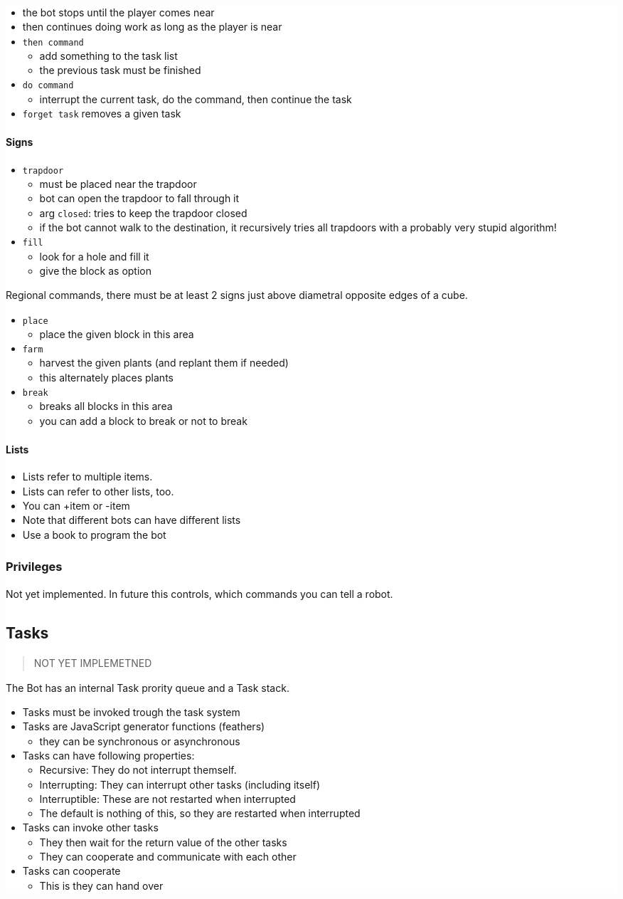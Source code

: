   - the bot stops until the player comes near
  - then continues doing work as long as the player is near
- `then command`
  - add something to the task list
  - the previous task must be finished
- `do command`
  - interrupt the current task, do the command, then continue the task
- `forget task` removes a given task


#### Signs

- `trapdoor`
  - must be placed near the trapdoor
  - bot can open the trapdoor to fall through it
  - arg `closed`: tries to keep the trapdoor closed
  - if the bot cannot walk to the destination, it recursively tries all trapdoors with a probably very stupid algorithm!
- `fill`
  - look for a hole and fill it
  - give the block as option

Regional commands, there must be at least 2 signs just above diametral opposite edges of a cube.

- `place`
  - place the given block in this area
- `farm`
  - harvest the given plants (and replant them if needed)
  - this alternately places plants
- `break`
  - breaks all blocks in this area
  - you can add a block to break or not to break

#### Lists

- Lists refer to multiple items.
- Lists can refer to other lists, too.
- You can +item or -item
- Note that different bots can have different lists
- Use a book to program the bot


### Privileges

Not yet implemented.  In future this controls, which commands you can tell a robot.


## Tasks

> NOT YET IMPLEMETNED

The Bot has an internal Task prority queue and a Task stack.

- Tasks must be invoked trough the task system
- Tasks are JavaScript generator functions (feathers)
  - they can be synchronous or asynchronous
- Tasks can have following properties:
  - Recursive:  They do not interrupt themself.
  - Interrupting:  They can interrupt other tasks (including itself)
  - Interruptible:  These are not restarted when interrupted
  - The default is nothing of this, so they are restarted when interrupted
- Tasks can invoke other tasks
  - They then wait for the return value of the other tasks
  - They can cooperate and communicate with each other
- Tasks can cooperate
  - This is they can hand over 
